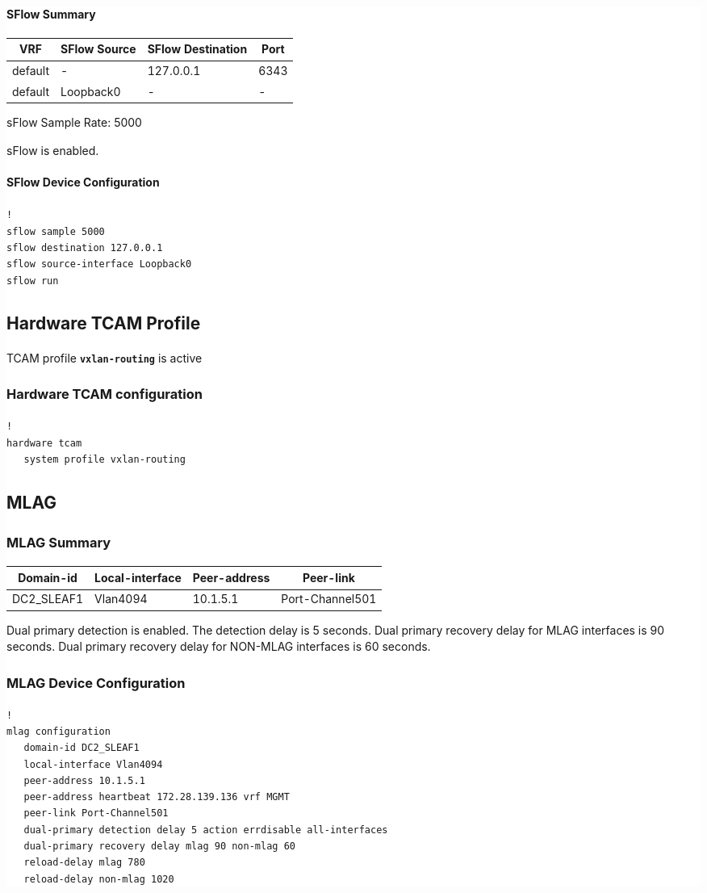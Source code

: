 #### SFlow Summary

| VRF | SFlow Source | SFlow Destination | Port |
| --- | ------------ | ----------------- | ---- |
| default | - | 127.0.0.1 | 6343 |
| default | Loopback0 | - | - |

sFlow Sample Rate: 5000

sFlow is enabled.

#### SFlow Device Configuration

```eos
!
sflow sample 5000
sflow destination 127.0.0.1
sflow source-interface Loopback0
sflow run
```

## Hardware TCAM Profile

TCAM profile __`vxlan-routing`__ is active

### Hardware TCAM configuration

```eos
!
hardware tcam
   system profile vxlan-routing
```

## MLAG

### MLAG Summary

| Domain-id | Local-interface | Peer-address | Peer-link |
| --------- | --------------- | ------------ | --------- |
| DC2_SLEAF1 | Vlan4094 | 10.1.5.1 | Port-Channel501 |

Dual primary detection is enabled. The detection delay is 5 seconds.
Dual primary recovery delay for MLAG interfaces is 90 seconds.
Dual primary recovery delay for NON-MLAG interfaces is 60 seconds.

### MLAG Device Configuration

```eos
!
mlag configuration
   domain-id DC2_SLEAF1
   local-interface Vlan4094
   peer-address 10.1.5.1
   peer-address heartbeat 172.28.139.136 vrf MGMT
   peer-link Port-Channel501
   dual-primary detection delay 5 action errdisable all-interfaces
   dual-primary recovery delay mlag 90 non-mlag 60
   reload-delay mlag 780
   reload-delay non-mlag 1020
```

